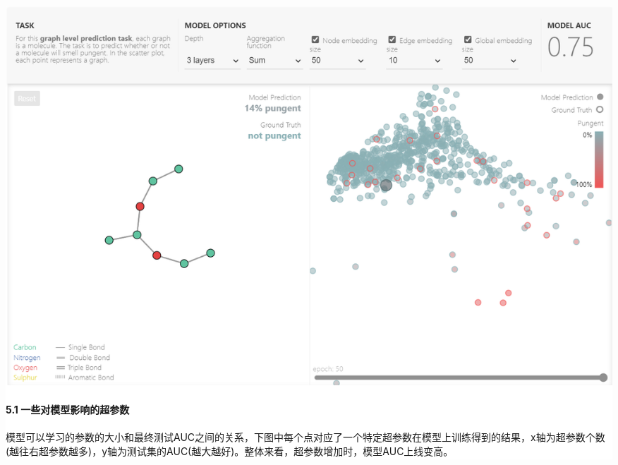 ![GNN](/images/blog/gnn_introduce_31.png)

#### 5.1 一些对模型影响的超参数
模型可以学习的参数的大小和最终测试AUC之间的关系，下图中每个点对应了一个特定超参数在模型上训练得到的结果，x轴为超参数个数(越往右超参数越多)，y轴为测试集的AUC(越大越好)。整体来看，超参数增加时，模型AUC上线变高。
